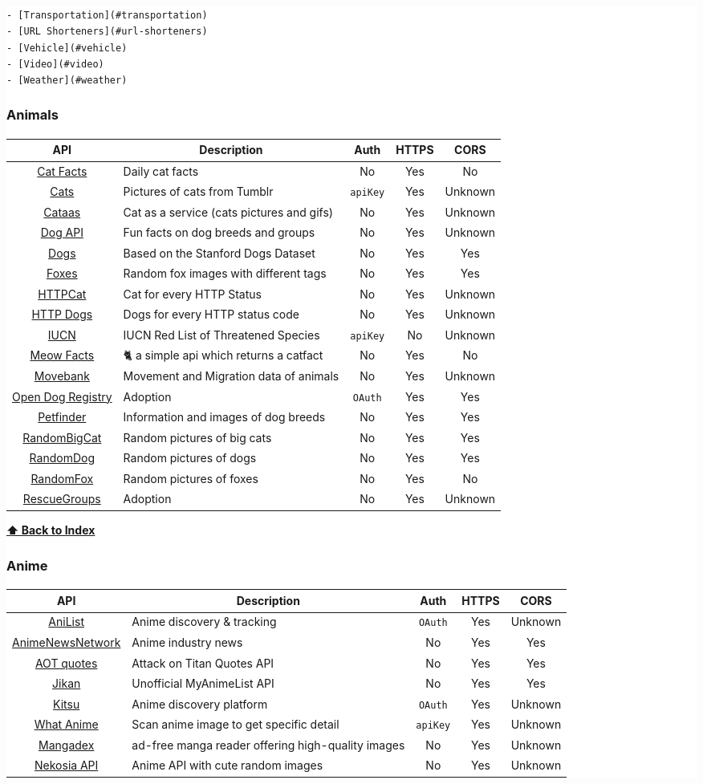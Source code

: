     - [Transportation](#transportation)
    - [URL Shorteners](#url-shorteners)
    - [Vehicle](#vehicle)
    - [Video](#video)
    - [Weather](#weather)

### Animals

|                                            API                                             | Description                               |   Auth   | HTTPS |  CORS   |
| :----------------------------------------------------------------------------------------: | ----------------------------------------- | :------: | :---: | :-----: |
|                  [Cat Facts](https://alexwohlbruck.github.io/cat-facts/)                   | Daily cat facts                           |    No    |  Yes  |   No    |
|                            [Cats](https://docs.thecatapi.com/)                             | Pictures of cats from Tumblr              | `apiKey` |  Yes  | Unknown |
|                               [Cataas](https://cataas.com/)                                | Cat as a service (cats pictures and gifs) |    No    |  Yes  | Unknown |
|                               [Dog API](https://dogapi.dog)                                | Fun facts on dog breeds and groups        |    No    |  Yes  | Unknown |
|                              [Dogs](https://dog.ceo/dog-api/)                              | Based on the Stanford Dogs Dataset        |    No    |  Yes  |   Yes   |
|                                [Foxes](https://foxes.cool)                                 | Random fox images with different tags     |    No    |  Yes  |   Yes   |
|                                [HTTPCat](https://http.cat/)                                | Cat for every HTTP Status                 |    No    |  Yes  | Unknown |
|                               [HTTP Dogs](https://http.dog/)                               | Dogs for every HTTP status code           |    No    |  Yes  | Unknown |
|                      [IUCN](http://apiv3.iucnredlist.org/api/v3/docs)                      | IUCN Red List of Threatened Species       | `apiKey` |  No   | Unknown |
|                       [Meow Facts](https://meowfacts.herokuapp.com/)                       | 🐈 a simple api which returns a catfact   |    No    |  Yes  |   No    |
|                  [Movebank](https://github.com/movebank/movebank-api-doc)                  | Movement and Migration data of animals    |    No    |  Yes  | Unknown |
|                         [Open Dog Registry](https://registry.dog/)                         | Adoption                                  | `OAuth`  |  Yes  |   Yes   |
|                 [Petfinder](https://www.petfinder.com/developers/v2/docs/)                 | Information and images of dog breeds      |    No    |  Yes  |   Yes   |
|                      [RandomBigCat](https://randombig.cat/roar.json)                       | Random pictures of big cats               |    No    |  Yes  |   Yes   |
|                         [RandomDog](https://random.dog/woof.json)                          | Random pictures of dogs                   |    No    |  Yes  |   Yes   |
|                          [RandomFox](https://randomfox.ca/floof/)                          | Random pictures of foxes                  |    No    |  Yes  |   No    |
| [RescueGroups](https://userguide.rescuegroups.org/display/APIDG/API+Developers+Guide+Home) | Adoption                                  |    No    |  Yes  | Unknown |

**[⬆ Back to Index](#index)**

### Anime

|                                    API                                    | Description                                       |   Auth   | HTTPS |  CORS   |
| :-----------------------------------------------------------------------: | ------------------------------------------------- | :------: | :---: | :-----: |
|         [AniList](https://github.com/AniList/ApiV2-GraphQL-Docs)          | Anime discovery & tracking                        | `OAuth`  |  Yes  | Unknown |
| [AnimeNewsNetwork](https://www.animenewsnetwork.com/encyclopedia/api.php) | Anime industry news                               |    No    |  Yes  |   Yes   |
|           [AOT quotes](https://attackontitanquotes.vercel.app/)           | Attack on Titan Quotes API                        |    No    |  Yes  |   Yes   |
|                        [Jikan](https://jikan.moe)                         | Unofficial MyAnimeList API                        |    No    |  Yes  |   Yes   |
|                   [Kitsu](http://docs.kitsu.apiary.io/)                   | Anime discovery platform                          | `OAuth`  |  Yes  | Unknown |
|          [What Anime](https://soruly.github.io/trace.moe-api/#/)          | Scan anime image to get specific detail           | `apiKey` |  Yes  | Unknown |
|                [Mangadex](https://api.mangadex.org/docs/)                 | ad-free manga reader offering high-quality images |    No    |  Yes  | Unknown |
|                    [Nekosia API](https://nekosia.cat)                     | Anime API with cute random images                 |    No    |  Yes  | Unknown |
